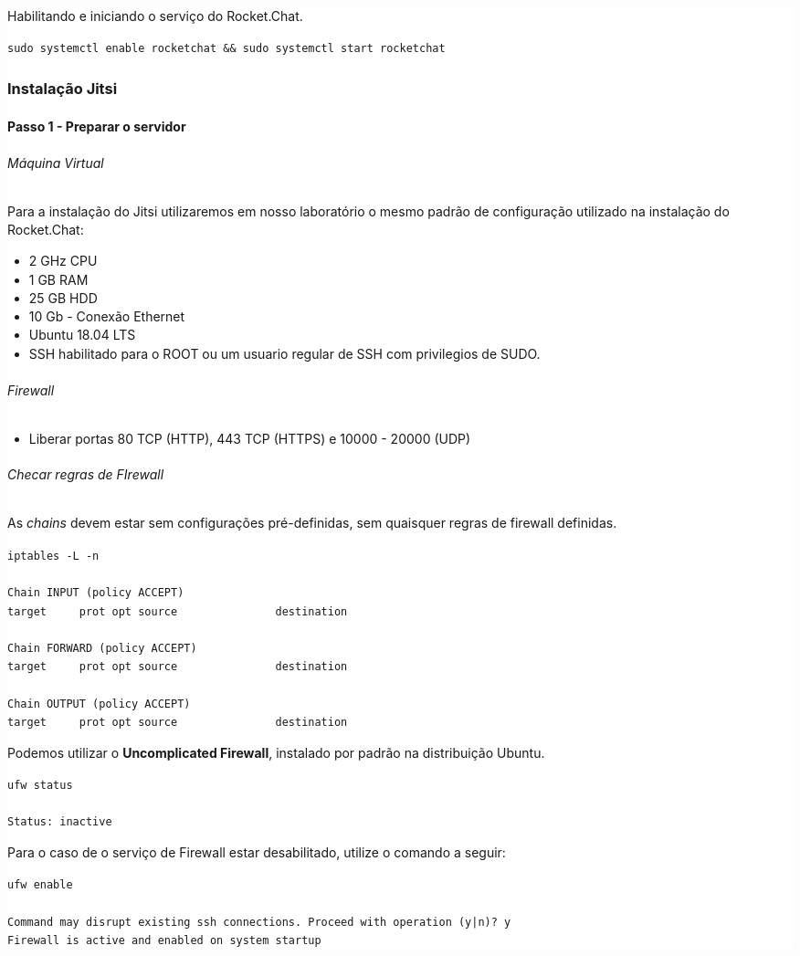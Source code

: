 Habilitando e iniciando o serviço do Rocket.Chat.
```shell
sudo systemctl enable rocketchat && sudo systemctl start rocketchat
```

### Instalação Jitsi
#### Passo 1 - Preparar o servidor

###### Máquina Virtual
Para a instalação do Jitsi utilizaremos em nosso laboratório o mesmo padrão de configuração utilizado na instalação do Rocket.Chat:
- 2 GHz CPU
- 1 GB RAM
- 25 GB HDD
- 10 Gb - Conexão Ethernet
- Ubuntu 18.04 LTS
- SSH habilitado para o ROOT ou um usuario regular de SSH com privilegios de SUDO.

###### Firewall
- Liberar portas 80 TCP (HTTP), 443 TCP (HTTPS) e 10000 - 20000 (UDP)

###### Checar regras de FIrewall

As *chains* devem estar sem configurações pré-definidas, sem quaisquer regras de firewall definidas.

```shell
iptables -L -n

Chain INPUT (policy ACCEPT)
target     prot opt source               destination

Chain FORWARD (policy ACCEPT)
target     prot opt source               destination

Chain OUTPUT (policy ACCEPT)
target     prot opt source               destination

```
Podemos utilizar o **Uncomplicated Firewall**, instalado por padrão na distribuição Ubuntu.

```shell
ufw status

Status: inactive
```

Para o caso de o serviço de Firewall estar desabilitado, utilize o comando a seguir:
```shell
ufw enable

Command may disrupt existing ssh connections. Proceed with operation (y|n)? y
Firewall is active and enabled on system startup
```
